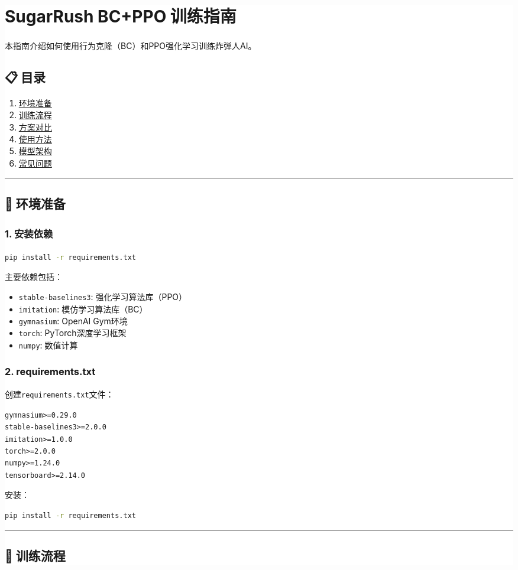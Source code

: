 # SugarRush BC+PPO 训练指南

本指南介绍如何使用行为克隆（BC）和PPO强化学习训练炸弹人AI。

## 📋 目录

1. [环境准备](#环境准备)
2. [训练流程](#训练流程)
3. [方案对比](#方案对比)
4. [使用方法](#使用方法)
5. [模型架构](#模型架构)
6. [常见问题](#常见问题)

---

## 🔧 环境准备

### 1. 安装依赖

```bash
pip install -r requirements.txt
```

主要依赖包括：
- `stable-baselines3`: 强化学习算法库（PPO）
- `imitation`: 模仿学习算法库（BC）
- `gymnasium`: OpenAI Gym环境
- `torch`: PyTorch深度学习框架
- `numpy`: 数值计算

### 2. requirements.txt

创建`requirements.txt`文件：

```txt
gymnasium>=0.29.0
stable-baselines3>=2.0.0
imitation>=1.0.0
torch>=2.0.0
numpy>=1.24.0
tensorboard>=2.14.0
```

安装：
```bash
pip install -r requirements.txt
```

---

## 🎯 训练流程
